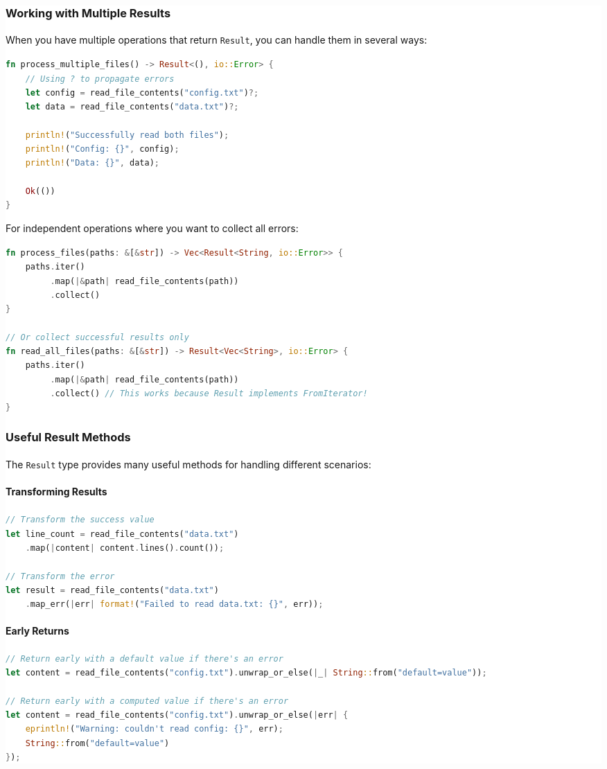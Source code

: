### Working with Multiple Results

When you have multiple operations that return `Result`, you can handle them in several ways:

```rust
fn process_multiple_files() -> Result<(), io::Error> {
    // Using ? to propagate errors
    let config = read_file_contents("config.txt")?;
    let data = read_file_contents("data.txt")?;

    println!("Successfully read both files");
    println!("Config: {}", config);
    println!("Data: {}", data);

    Ok(())
}
```

For independent operations where you want to collect all errors:

```rust
fn process_files(paths: &[&str]) -> Vec<Result<String, io::Error>> {
    paths.iter()
         .map(|&path| read_file_contents(path))
         .collect()
}

// Or collect successful results only
fn read_all_files(paths: &[&str]) -> Result<Vec<String>, io::Error> {
    paths.iter()
         .map(|&path| read_file_contents(path))
         .collect() // This works because Result implements FromIterator!
}
```

### Useful Result Methods

The `Result` type provides many useful methods for handling different scenarios:

#### Transforming Results

```rust
// Transform the success value
let line_count = read_file_contents("data.txt")
    .map(|content| content.lines().count());

// Transform the error
let result = read_file_contents("data.txt")
    .map_err(|err| format!("Failed to read data.txt: {}", err));
```

#### Early Returns

```rust
// Return early with a default value if there's an error
let content = read_file_contents("config.txt").unwrap_or_else(|_| String::from("default=value"));

// Return early with a computed value if there's an error
let content = read_file_contents("config.txt").unwrap_or_else(|err| {
    eprintln!("Warning: couldn't read config: {}", err);
    String::from("default=value")
});
```
